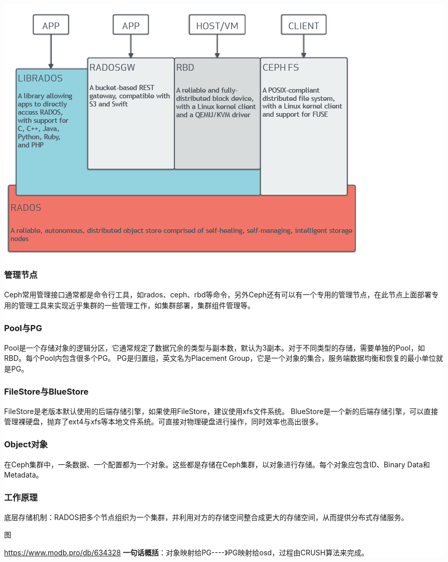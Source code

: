 ![](../assets/images/ceph_architecture.png)

### 管理节点

Ceph常用管理接口通常都是命令行工具，如rados、ceph、rbd等命令，另外Ceph还有可以有一个专用的管理节点，在此节点上面部署专用的管理工具来实现近乎集群的一些管理工作，如集群部署，集群组件管理等。

### Pool与PG

Pool是一个存储对象的逻辑分区，它通常规定了数据冗余的类型与副本数，默认为3副本。对于不同类型的存储，需要单独的Pool，如RBD。每个Pool内包含很多个PG。
PG是归置组，英文名为Placement Group，它是一个对象的集合，服务端数据均衡和恢复的最小单位就是PG。

### FileStore与BlueStore

FileStore是老版本默认使用的后端存储引擎，如果使用FileStore，建议使用xfs文件系统。
BlueStore是一个新的后端存储引擎，可以直接管理裸硬盘，抛弃了ext4与xfs等本地文件系统。可直接对物理硬盘进行操作，同时效率也高出很多。

### Object对象

在Ceph集群中，一条数据、一个配置都为一个对象。这些都是存储在Ceph集群，以对象进行存储。每个对象应包含ID、Binary Data和Metadata。

### 工作原理

底层存储机制：RADOS把多个节点组织为一个集群，并利用对方的存储空间整合成更大的存储空间，从而提供分布式存储服务。

图

https://www.modb.pro/db/634328
**一句话概括**：对象映射给PG----》PG映射给osd，过程由CRUSH算法来完成。
